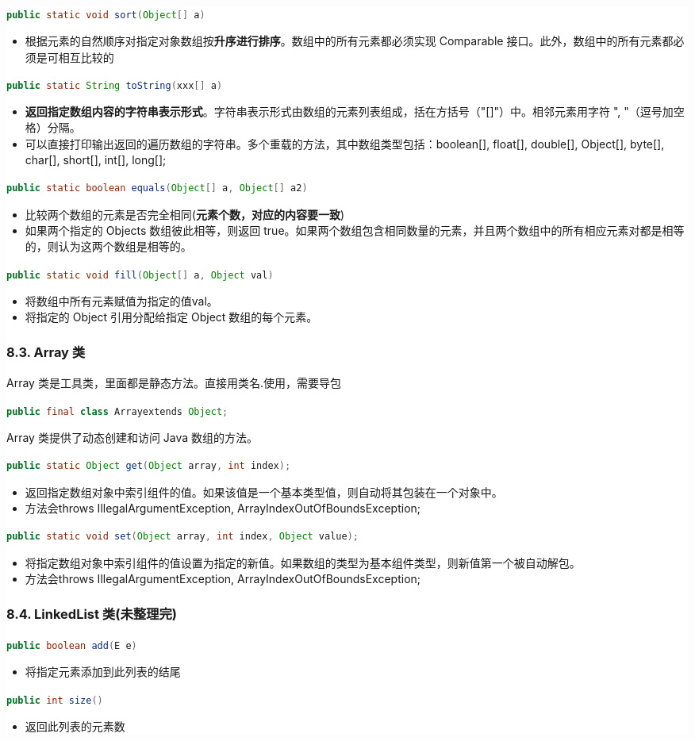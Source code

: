 ```java
public static void sort(Object[] a)
```

- 根据元素的自然顺序对指定对象数组按**升序进行排序**。数组中的所有元素都必须实现 Comparable 接口。此外，数组中的所有元素都必须是可相互比较的

```java
public static String toString(xxx[] a)
```

- **返回指定数组内容的字符串表示形式**。字符串表示形式由数组的元素列表组成，括在方括号（"[]"）中。相邻元素用字符 ", "（逗号加空格）分隔。
- 可以直接打印输出返回的遍历数组的字符串。多个重载的方法，其中数组类型包括：boolean[], float[], double[], Object[], byte[], char[], short[], int[], long[];

```java
public static boolean equals(Object[] a, Object[] a2)
```

- 比较两个数组的元素是否完全相同(**元素个数，对应的内容要一致**)
- 如果两个指定的 Objects 数组彼此相等，则返回 true。如果两个数组包含相同数量的元素，并且两个数组中的所有相应元素对都是相等的，则认为这两个数组是相等的。

```java
public static void fill(Object[] a, Object val)
```

- 将数组中所有元素赋值为指定的值val。
- 将指定的 Object 引用分配给指定 Object 数组的每个元素。

### 8.3. Array 类

Array 类是工具类，里面都是静态方法。直接用类名.使用，需要导包

```java
public final class Arrayextends Object;
```
Array 类提供了动态创建和访问 Java 数组的方法。

```java
public static Object get(Object array, int index);
```

- 返回指定数组对象中索引组件的值。如果该值是一个基本类型值，则自动将其包装在一个对象中。
- 方法会throws IllegalArgumentException, ArrayIndexOutOfBoundsException;

```java
public static void set(Object array, int index, Object value);
```

- 将指定数组对象中索引组件的值设置为指定的新值。如果数组的类型为基本组件类型，则新值第一个被自动解包。
- 方法会throws IllegalArgumentException, ArrayIndexOutOfBoundsException;

### 8.4. LinkedList 类(未整理完)

```java
public boolean add(E e)
```

- 将指定元素添加到此列表的结尾

```java
public int size()
```

- 返回此列表的元素数
